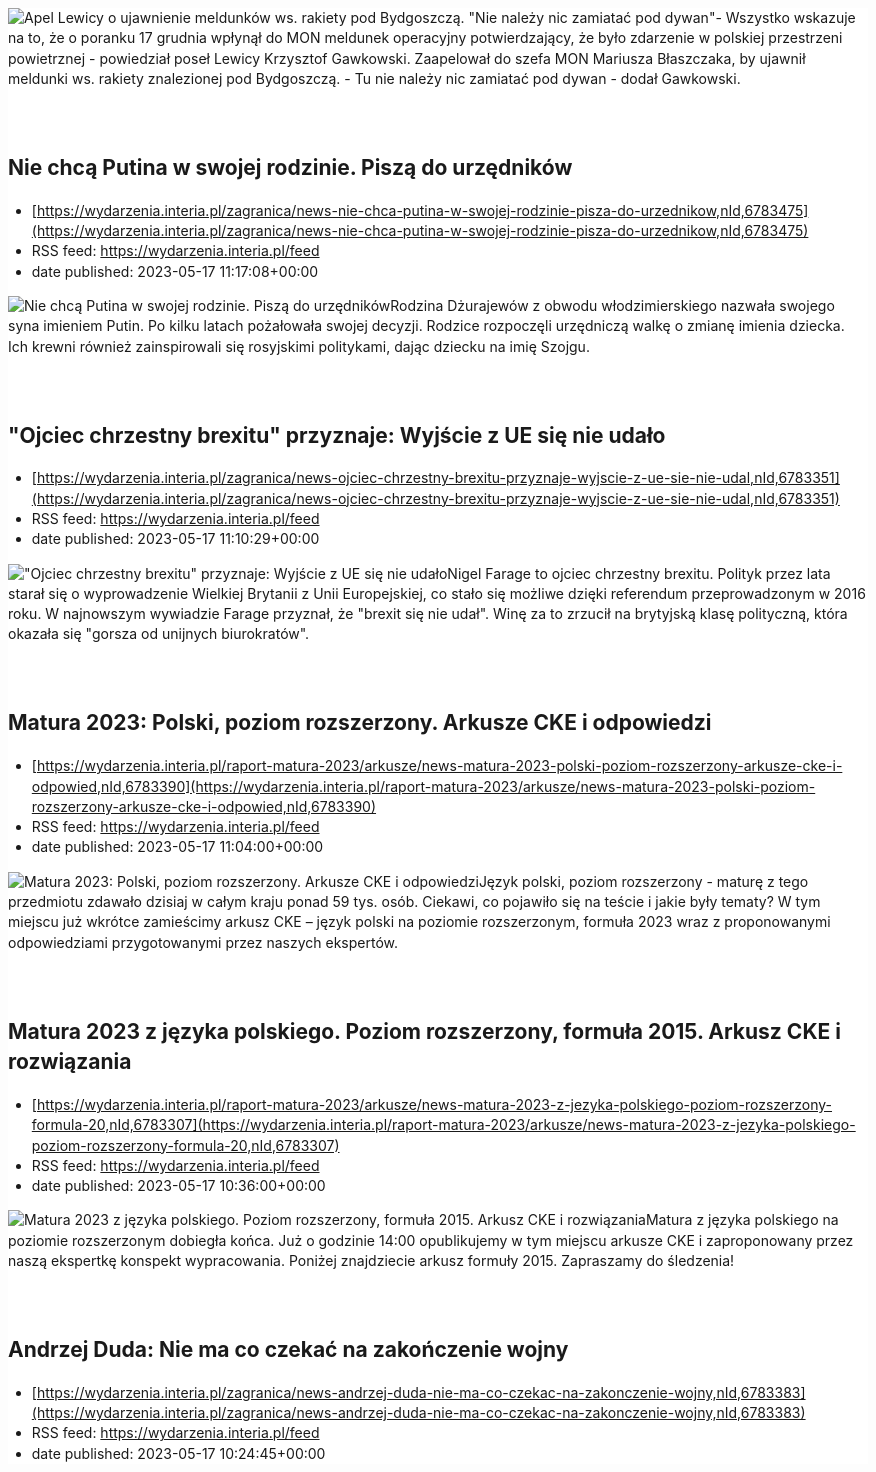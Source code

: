 <p><a href="https://wydarzenia.interia.pl/kraj/news-apel-lewicy-o-ujawnienie-meldunkow-ws-rakiety-pod-bydgoszcza,nId,6783404"><img align="left" alt="Apel Lewicy o ujawnienie meldunków ws. rakiety pod Bydgoszczą. &quot;Nie należy nic zamiatać pod dywan&quot;" src="https://i.iplsc.com/apel-lewicy-o-ujawnienie-meldunkow-ws-rakiety-pod-bydgoszcza/000H3YEAGH30QO7W-C321.jpg" /></a>- Wszystko wskazuje na to, że o poranku 17 grudnia wpłynął do MON meldunek operacyjny potwierdzający, że było zdarzenie w polskiej przestrzeni powietrznej - powiedział poseł Lewicy Krzysztof Gawkowski. Zaapelował do szefa MON Mariusza Błaszczaka, by ujawnił meldunki ws. rakiety znalezionej pod Bydgoszczą. - Tu nie należy nic zamiatać pod dywan - dodał Gawkowski.</p><br clear="all" />

## Nie chcą Putina w swojej rodzinie. Piszą do urzędników
 - [https://wydarzenia.interia.pl/zagranica/news-nie-chca-putina-w-swojej-rodzinie-pisza-do-urzednikow,nId,6783475](https://wydarzenia.interia.pl/zagranica/news-nie-chca-putina-w-swojej-rodzinie-pisza-do-urzednikow,nId,6783475)
 - RSS feed: https://wydarzenia.interia.pl/feed
 - date published: 2023-05-17 11:17:08+00:00

<p><a href="https://wydarzenia.interia.pl/zagranica/news-nie-chca-putina-w-swojej-rodzinie-pisza-do-urzednikow,nId,6783475"><img align="left" alt="Nie chcą Putina w swojej rodzinie. Piszą do urzędników" src="https://i.iplsc.com/nie-chca-putina-w-swojej-rodzinie-pisza-do-urzednikow/000H5WLE9NJPXL5Y-C321.jpg" /></a>Rodzina Dżurajewów z obwodu włodzimierskiego nazwała swojego syna imieniem Putin. Po kilku latach pożałowała swojej decyzji. Rodzice rozpoczęli urzędniczą walkę o zmianę imienia dziecka. Ich krewni również zainspirowali się rosyjskimi politykami, dając dziecku na imię Szojgu.</p><br clear="all" />

## "Ojciec chrzestny brexitu" przyznaje: Wyjście z UE się nie udało
 - [https://wydarzenia.interia.pl/zagranica/news-ojciec-chrzestny-brexitu-przyznaje-wyjscie-z-ue-sie-nie-udal,nId,6783351](https://wydarzenia.interia.pl/zagranica/news-ojciec-chrzestny-brexitu-przyznaje-wyjscie-z-ue-sie-nie-udal,nId,6783351)
 - RSS feed: https://wydarzenia.interia.pl/feed
 - date published: 2023-05-17 11:10:29+00:00

<p><a href="https://wydarzenia.interia.pl/zagranica/news-ojciec-chrzestny-brexitu-przyznaje-wyjscie-z-ue-sie-nie-udal,nId,6783351"><img align="left" alt="&quot;Ojciec chrzestny brexitu&quot; przyznaje: Wyjście z UE się nie udało" src="https://i.iplsc.com/ojciec-chrzestny-brexitu-przyznaje-wyjscie-z-ue-sie-nie-udal/000H5VWISXE7Q5I7-C321.jpg" /></a>Nigel Farage to ojciec chrzestny brexitu. Polityk przez lata starał się o wyprowadzenie Wielkiej Brytanii z Unii Europejskiej, co stało się możliwe dzięki referendum przeprowadzonym w 2016 roku. W najnowszym wywiadzie Farage przyznał, że &quot;brexit się nie udał&quot;. Winę za to zrzucił na brytyjską klasę polityczną, która okazała się &quot;gorsza od unijnych biurokratów&quot;.</p><br clear="all" />

## Matura 2023: Polski, poziom rozszerzony. Arkusze CKE i odpowiedzi
 - [https://wydarzenia.interia.pl/raport-matura-2023/arkusze/news-matura-2023-polski-poziom-rozszerzony-arkusze-cke-i-odpowied,nId,6783390](https://wydarzenia.interia.pl/raport-matura-2023/arkusze/news-matura-2023-polski-poziom-rozszerzony-arkusze-cke-i-odpowied,nId,6783390)
 - RSS feed: https://wydarzenia.interia.pl/feed
 - date published: 2023-05-17 11:04:00+00:00

<p><a href="https://wydarzenia.interia.pl/raport-matura-2023/arkusze/news-matura-2023-polski-poziom-rozszerzony-arkusze-cke-i-odpowied,nId,6783390"><img align="left" alt="Matura 2023: Polski, poziom rozszerzony. Arkusze CKE i odpowiedzi" src="https://i.iplsc.com/matura-2023-polski-poziom-rozszerzony-arkusze-cke-i-odpowied/000H5W58AR1U9OPI-C321.jpg" /></a>Język polski, poziom rozszerzony - maturę z tego przedmiotu zdawało dzisiaj w całym kraju ponad 59 tys. osób. Ciekawi, co pojawiło się na teście i jakie były tematy? W tym miejscu już wkrótce zamieścimy arkusz CKE – język polski na poziomie rozszerzonym, formuła 2023 wraz z proponowanymi odpowiedziami przygotowanymi przez naszych ekspertów. </p><br clear="all" />

## Matura 2023 z języka polskiego. Poziom rozszerzony, formuła 2015. Arkusz CKE i rozwiązania
 - [https://wydarzenia.interia.pl/raport-matura-2023/arkusze/news-matura-2023-z-jezyka-polskiego-poziom-rozszerzony-formula-20,nId,6783307](https://wydarzenia.interia.pl/raport-matura-2023/arkusze/news-matura-2023-z-jezyka-polskiego-poziom-rozszerzony-formula-20,nId,6783307)
 - RSS feed: https://wydarzenia.interia.pl/feed
 - date published: 2023-05-17 10:36:00+00:00

<p><a href="https://wydarzenia.interia.pl/raport-matura-2023/arkusze/news-matura-2023-z-jezyka-polskiego-poziom-rozszerzony-formula-20,nId,6783307"><img align="left" alt="Matura 2023 z języka polskiego. Poziom rozszerzony, formuła 2015. Arkusz CKE i rozwiązania " src="https://i.iplsc.com/matura-2023-z-jezyka-polskiego-poziom-rozszerzony-formula-20/000H5VPVSDIFLS7K-C321.jpg" /></a>Matura z języka polskiego na poziomie rozszerzonym dobiegła końca. Już o godzinie 14:00 opublikujemy w tym miejscu arkusze CKE i zaproponowany przez naszą ekspertkę konspekt wypracowania. Poniżej znajdziecie arkusz formuły 2015. Zapraszamy do śledzenia! </p><br clear="all" />

## Andrzej Duda: Nie ma co czekać na zakończenie wojny
 - [https://wydarzenia.interia.pl/zagranica/news-andrzej-duda-nie-ma-co-czekac-na-zakonczenie-wojny,nId,6783383](https://wydarzenia.interia.pl/zagranica/news-andrzej-duda-nie-ma-co-czekac-na-zakonczenie-wojny,nId,6783383)
 - RSS feed: https://wydarzenia.interia.pl/feed
 - date published: 2023-05-17 10:24:45+00:00
